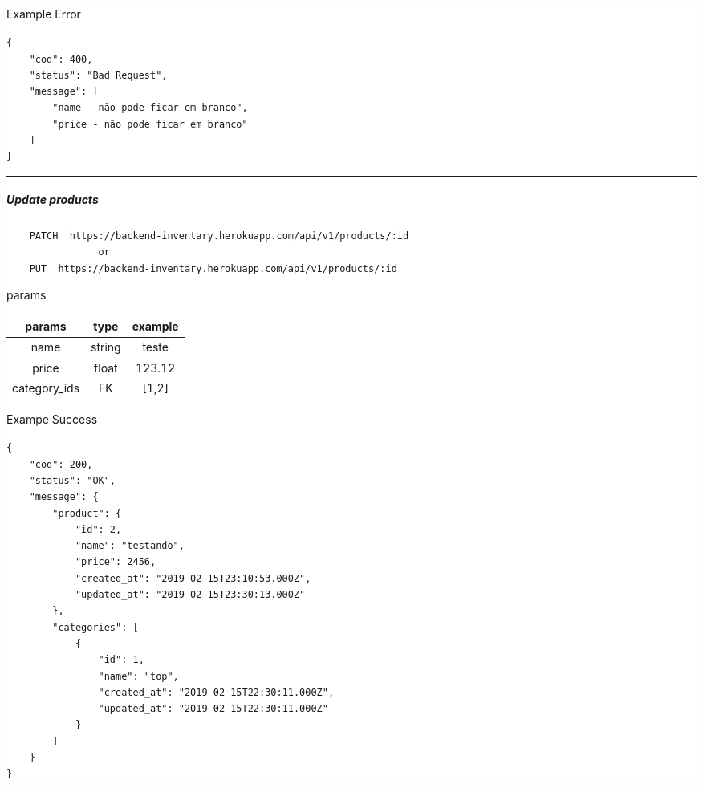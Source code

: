 Example Error

```{json}
{
    "cod": 400,
    "status": "Bad Request",
    "message": [
        "name - não pode ficar em branco",
        "price - não pode ficar em branco"
    ]
}
```

---

##### Update products

```
    PATCH  https://backend-inventary.herokuapp.com/api/v1/products/:id
                or
    PUT  https://backend-inventary.herokuapp.com/api/v1/products/:id
```

params

|   params     |    type    |     example      |
|:------------:|:----------:|:----------------:|
|   name       |   string   |     teste        |
|   price      |   float    |     123.12       |
| category_ids |   FK       |     [1,2]        |

Exampe Success

```{json}
{
    "cod": 200,
    "status": "OK",
    "message": {
        "product": {
            "id": 2,
            "name": "testando",
            "price": 2456,
            "created_at": "2019-02-15T23:10:53.000Z",
            "updated_at": "2019-02-15T23:30:13.000Z"
        },
        "categories": [
            {
                "id": 1,
                "name": "top",
                "created_at": "2019-02-15T22:30:11.000Z",
                "updated_at": "2019-02-15T22:30:11.000Z"
            }
        ]
    }
}
```
